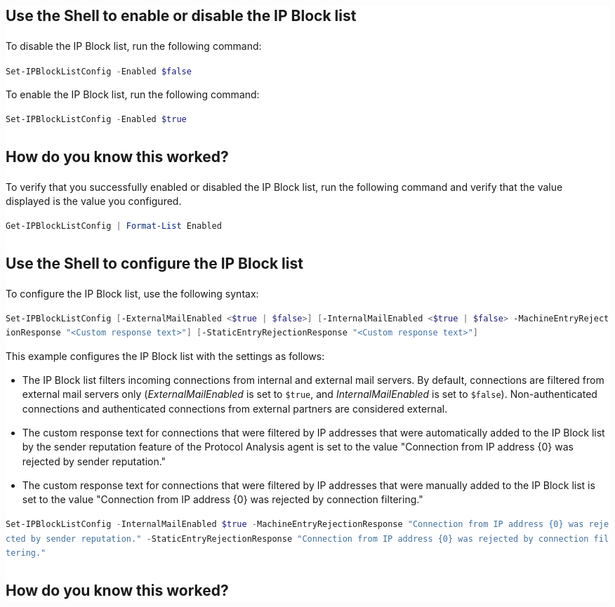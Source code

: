 ## Use the Shell to enable or disable the IP Block list

To disable the IP Block list, run the following command:

```powershell
Set-IPBlockListConfig -Enabled $false
```

To enable the IP Block list, run the following command:

```powershell
Set-IPBlockListConfig -Enabled $true
```

## How do you know this worked?

To verify that you successfully enabled or disabled the IP Block list, run the following command and verify that the value displayed is the value you configured.

```powershell
Get-IPBlockListConfig | Format-List Enabled
```

## Use the Shell to configure the IP Block list

To configure the IP Block list, use the following syntax:

```powershell
Set-IPBlockListConfig [-ExternalMailEnabled <$true | $false>] [-InternalMailEnabled <$true | $false> -MachineEntryRejectionResponse "<Custom response text>"] [-StaticEntryRejectionResponse "<Custom response text>"]
```

This example configures the IP Block list with the settings as follows:

  - The IP Block list filters incoming connections from internal and external mail servers. By default, connections are filtered from external mail servers only (*ExternalMailEnabled* is set to `$true`, and *InternalMailEnabled* is set to `$false`). Non-authenticated connections and authenticated connections from external partners are considered external.

  - The custom response text for connections that were filtered by IP addresses that were automatically added to the IP Block list by the sender reputation feature of the Protocol Analysis agent is set to the value "Connection from IP address {0} was rejected by sender reputation."

  - The custom response text for connections that were filtered by IP addresses that were manually added to the IP Block list is set to the value "Connection from IP address {0} was rejected by connection filtering."



```powershell
Set-IPBlockListConfig -InternalMailEnabled $true -MachineEntryRejectionResponse "Connection from IP address {0} was rejected by sender reputation." -StaticEntryRejectionResponse "Connection from IP address {0} was rejected by connection filtering."
```

## How do you know this worked?

